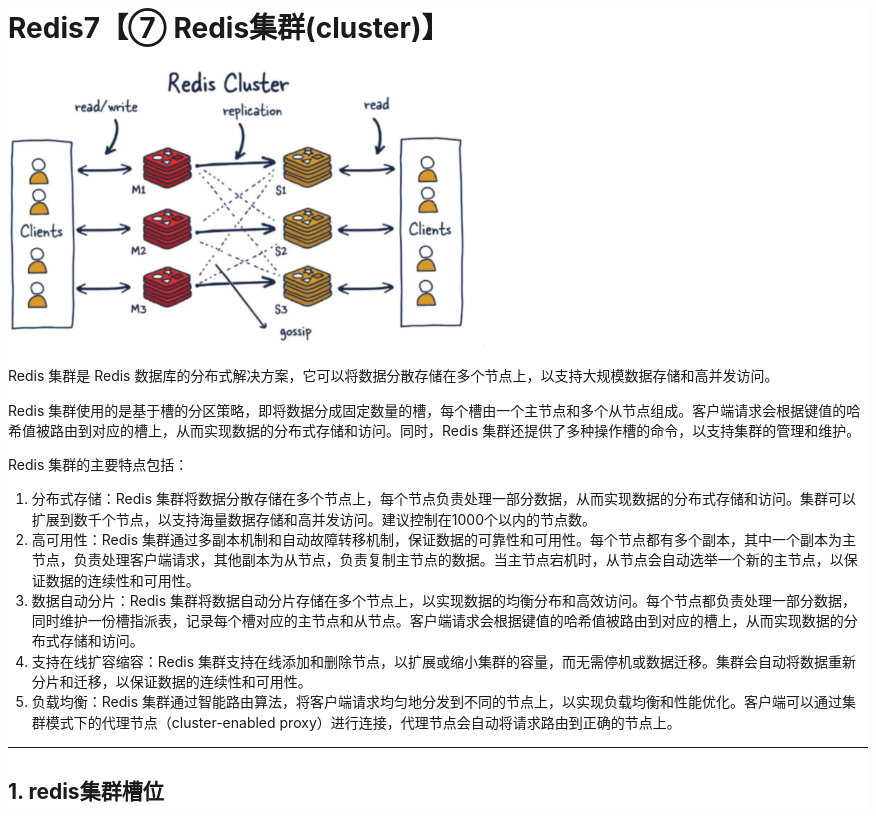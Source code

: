 # Redis7【⑦ Redis集群(cluster)】
<img src="./7. Redis7【⑦ Redis集群(cluster)】.assets/7-1.png" alt="1.png" style="zoom:67%;" />

Redis 集群是 Redis 数据库的分布式解决方案，它可以将数据分散存储在多个节点上，以支持大规模数据存储和高并发访问。

Redis 集群使用的是基于槽的分区策略，即将数据分成固定数量的槽，每个槽由一个主节点和多个从节点组成。客户端请求会根据键值的哈希值被路由到对应的槽上，从而实现数据的分布式存储和访问。同时，Redis 集群还提供了多种操作槽的命令，以支持集群的管理和维护。

Redis 集群的主要特点包括：

1. 分布式存储：Redis 集群将数据分散存储在多个节点上，每个节点负责处理一部分数据，从而实现数据的分布式存储和访问。集群可以扩展到数千个节点，以支持海量数据存储和高并发访问。建议控制在1000个以内的节点数。
2. 高可用性：Redis 集群通过多副本机制和自动故障转移机制，保证数据的可靠性和可用性。每个节点都有多个副本，其中一个副本为主节点，负责处理客户端请求，其他副本为从节点，负责复制主节点的数据。当主节点宕机时，从节点会自动选举一个新的主节点，以保证数据的连续性和可用性。
3. 数据自动分片：Redis 集群将数据自动分片存储在多个节点上，以实现数据的均衡分布和高效访问。每个节点都负责处理一部分数据，同时维护一份槽指派表，记录每个槽对应的主节点和从节点。客户端请求会根据键值的哈希值被路由到对应的槽上，从而实现数据的分布式存储和访问。
4. 支持在线扩容缩容：Redis 集群支持在线添加和删除节点，以扩展或缩小集群的容量，而无需停机或数据迁移。集群会自动将数据重新分片和迁移，以保证数据的连续性和可用性。
5. 负载均衡：Redis 集群通过智能路由算法，将客户端请求均匀地分发到不同的节点上，以实现负载均衡和性能优化。客户端可以通过集群模式下的代理节点（cluster-enabled proxy）进行连接，代理节点会自动将请求路由到正确的节点上。


------



## 1. redis集群槽位

